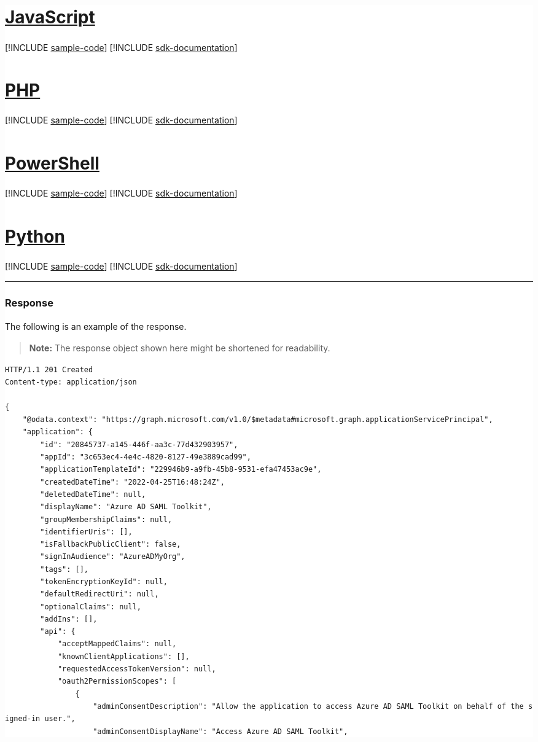 # [JavaScript](#tab/javascript)
[!INCLUDE [sample-code](../includes/snippets/javascript/applicationtemplate-instantiate-javascript-snippets.md)]
[!INCLUDE [sdk-documentation](../includes/snippets/snippets-sdk-documentation-link.md)]

# [PHP](#tab/php)
[!INCLUDE [sample-code](../includes/snippets/php/applicationtemplate-instantiate-php-snippets.md)]
[!INCLUDE [sdk-documentation](../includes/snippets/snippets-sdk-documentation-link.md)]

# [PowerShell](#tab/powershell)
[!INCLUDE [sample-code](../includes/snippets/powershell/applicationtemplate-instantiate-powershell-snippets.md)]
[!INCLUDE [sdk-documentation](../includes/snippets/snippets-sdk-documentation-link.md)]

# [Python](#tab/python)
[!INCLUDE [sample-code](../includes/snippets/python/applicationtemplate-instantiate-python-snippets.md)]
[!INCLUDE [sdk-documentation](../includes/snippets/snippets-sdk-documentation-link.md)]

---

### Response

The following is an example of the response.

> **Note:** The response object shown here might be shortened for readability. 



```http
HTTP/1.1 201 Created
Content-type: application/json

{
    "@odata.context": "https://graph.microsoft.com/v1.0/$metadata#microsoft.graph.applicationServicePrincipal",
    "application": {
        "id": "20845737-a145-446f-aa3c-77d432903957",
        "appId": "3c653ec4-4e4c-4820-8127-49e3889cad99",
        "applicationTemplateId": "229946b9-a9fb-45b8-9531-efa47453ac9e",
        "createdDateTime": "2022-04-25T16:48:24Z",
        "deletedDateTime": null,
        "displayName": "Azure AD SAML Toolkit",
        "groupMembershipClaims": null,
        "identifierUris": [],
        "isFallbackPublicClient": false,
        "signInAudience": "AzureADMyOrg",
        "tags": [],
        "tokenEncryptionKeyId": null,
        "defaultRedirectUri": null,
        "optionalClaims": null,
        "addIns": [],
        "api": {
            "acceptMappedClaims": null,
            "knownClientApplications": [],
            "requestedAccessTokenVersion": null,
            "oauth2PermissionScopes": [
                {
                    "adminConsentDescription": "Allow the application to access Azure AD SAML Toolkit on behalf of the signed-in user.",
                    "adminConsentDisplayName": "Access Azure AD SAML Toolkit",
```